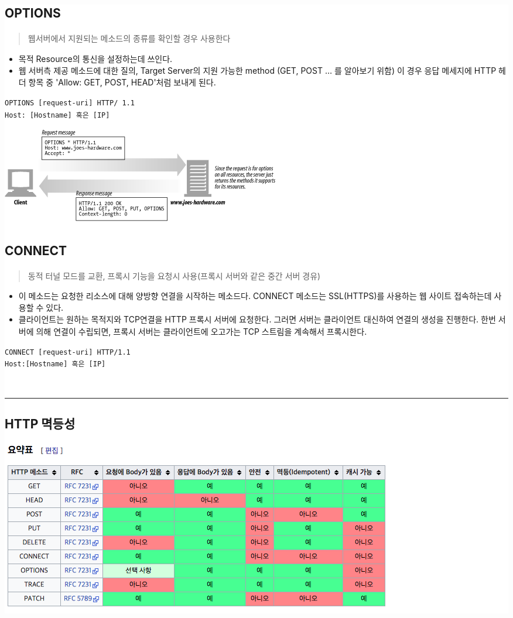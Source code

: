 ## OPTIONS

> 웹서버에서 지원되는 메소드의 종류를 확인할 경우 사용한다

- 목적 Resource의 통신을 설정하는데 쓰인다.
- 웹 서버측 제공 메소드에 대한 질의, Target Server의 지원 가능한 method
(GET, POST … 를 알아보기 위함)
이 경우 응답 메세지에 HTTP 헤더 항목 중 'Allow: GET, POST, HEAD'처럼 보내게 된다.

```
OPTIONS [request-uri] HTTP/ 1.1
Host: [Hostname] 혹은 [IP]
```

![options](./img/options.png)

## CONNECT

> 동적 터널 모드를 교환, 프록시 기능을 요청시 사용(프록시 서버와 같은 중간 서버 경유)

- 이 메소드는 요청한 리소스에 대해 양방향 연결을 시작하는 메소드다.
CONNECT 메소드는 SSL(HTTPS)를 사용하는 웹 사이트 접속하는데 사용할 수 있다.
- 클라이언트는 원하는 목적지와 TCP연결을 HTTP 프록시 서버에 요청한다.
그러면 서버는 클라이언트 대신하여 연결의 생성을 진행한다.
한번 서버에 의해 연결이 수립되면, 프록시 서버는 클라이언트에 오고가는 TCP 스트림을 계속해서 프록시한다.

```
CONNECT [request-uri] HTTP/1.1
Host:[Hostname] 혹은 [IP]
```

<br/>

---

## HTTP 멱등성

![멱등성](./img/멱등성.png)
